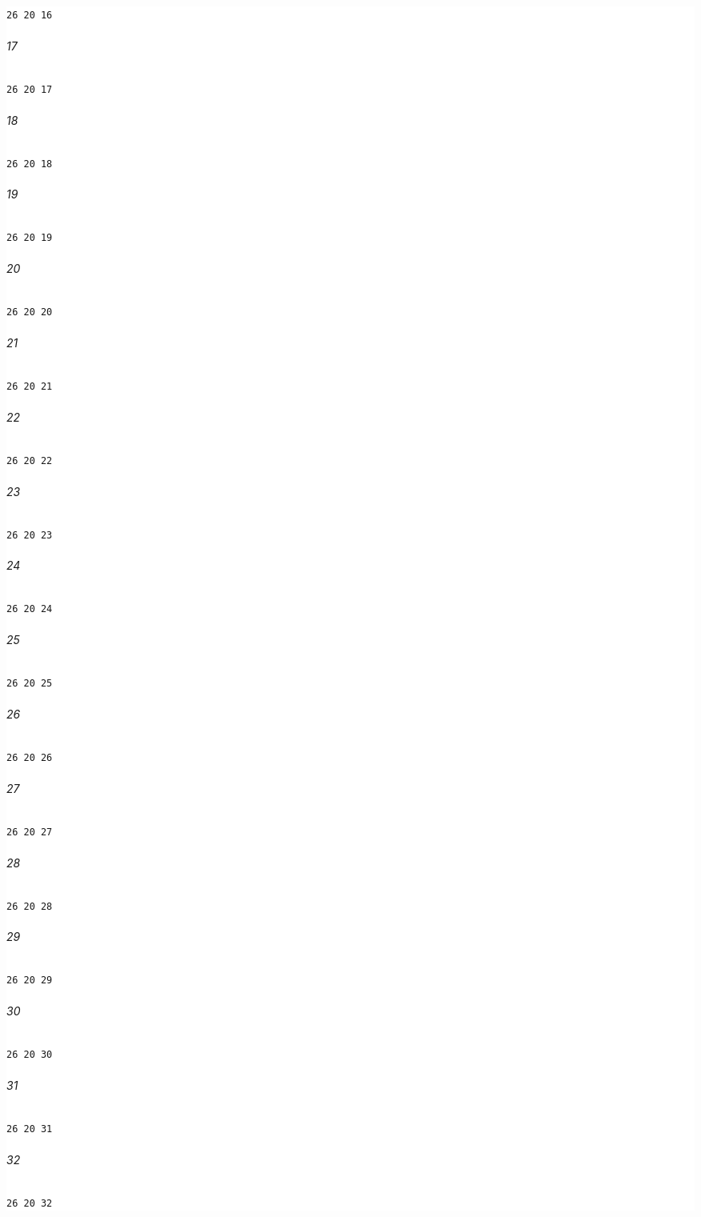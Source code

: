 ``` verse
26 20 16 
```
###### 17
``` verse
26 20 17 
```
###### 18
``` verse
26 20 18 
```
###### 19
``` verse
26 20 19 
```
###### 20
``` verse
26 20 20 
```
###### 21
``` verse
26 20 21 
```
###### 22
``` verse
26 20 22 
```
###### 23
``` verse
26 20 23 
```
###### 24
``` verse
26 20 24 
```
###### 25
``` verse
26 20 25 
```
###### 26
``` verse
26 20 26 
```
###### 27
``` verse
26 20 27 
```
###### 28
``` verse
26 20 28 
```
###### 29
``` verse
26 20 29 
```
###### 30
``` verse
26 20 30 
```
###### 31
``` verse
26 20 31 
```
###### 32
``` verse
26 20 32 
```